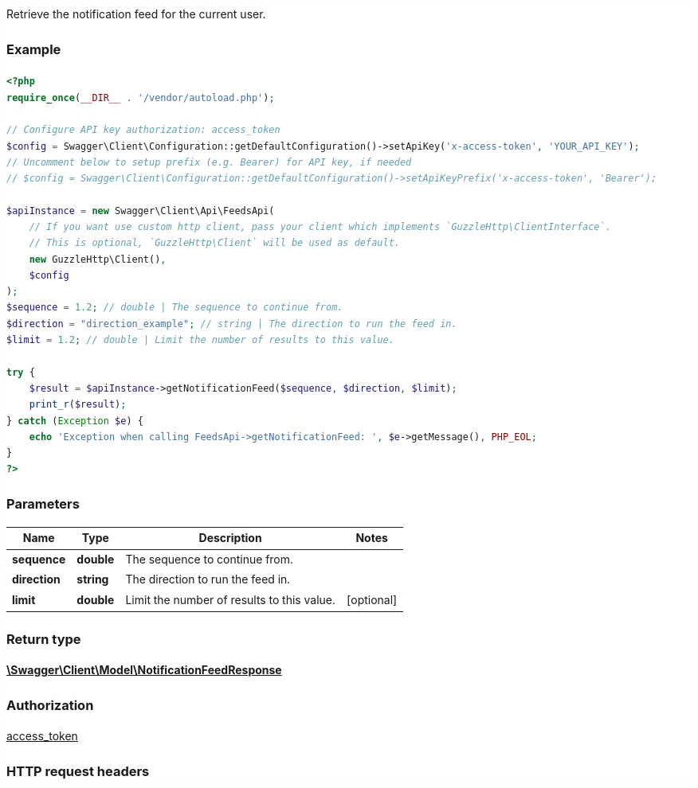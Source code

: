 

Retrieve the notification feed for the current user.

### Example
```php
<?php
require_once(__DIR__ . '/vendor/autoload.php');

// Configure API key authorization: access_token
$config = Swagger\Client\Configuration::getDefaultConfiguration()->setApiKey('x-access-token', 'YOUR_API_KEY');
// Uncomment below to setup prefix (e.g. Bearer) for API key, if needed
// $config = Swagger\Client\Configuration::getDefaultConfiguration()->setApiKeyPrefix('x-access-token', 'Bearer');

$apiInstance = new Swagger\Client\Api\FeedsApi(
    // If you want use custom http client, pass your client which implements `GuzzleHttp\ClientInterface`.
    // This is optional, `GuzzleHttp\Client` will be used as default.
    new GuzzleHttp\Client(),
    $config
);
$sequence = 1.2; // double | The sequence to continue from.
$direction = "direction_example"; // string | The direction to run the feed in.
$limit = 1.2; // double | Limit the number of results to this value.

try {
    $result = $apiInstance->getNotificationFeed($sequence, $direction, $limit);
    print_r($result);
} catch (Exception $e) {
    echo 'Exception when calling FeedsApi->getNotificationFeed: ', $e->getMessage(), PHP_EOL;
}
?>
```

### Parameters

Name | Type | Description  | Notes
------------- | ------------- | ------------- | -------------
 **sequence** | **double**| The sequence to continue from. |
 **direction** | **string**| The direction to run the feed in. |
 **limit** | **double**| Limit the number of results to this value. | [optional]

### Return type

[**\Swagger\Client\Model\NotificationFeedResponse**](../Model/NotificationFeedResponse.md)

### Authorization

[access_token](../../README.md#access_token)

### HTTP request headers
